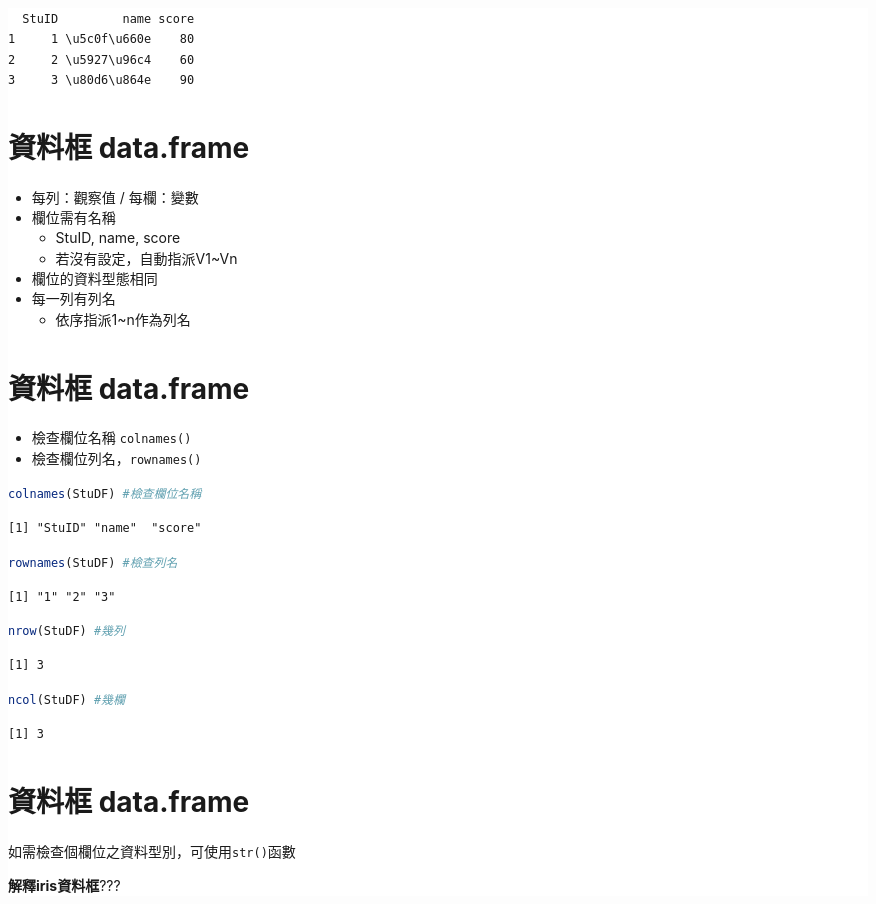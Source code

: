 ```
  StuID         name score
1     1 \u5c0f\u660e    80
2     2 \u5927\u96c4    60
3     3 \u80d6\u864e    90
```


資料框 data.frame
======================================================== 
- 每列：觀察值 / 每欄：變數
- 欄位需有名稱
    - StuID, name, score
    - 若沒有設定，自動指派V1~Vn
- 欄位的資料型態相同
- 每一列有列名
    - 依序指派1~n作為列名


資料框 data.frame
======================================================== 
- 檢查欄位名稱 `colnames()`
- 檢查欄位列名，`rownames()`

```r
colnames(StuDF) #檢查欄位名稱
```

```
[1] "StuID" "name"  "score"
```

```r
rownames(StuDF) #檢查列名
```

```
[1] "1" "2" "3"
```

```r
nrow(StuDF) #幾列
```

```
[1] 3
```

```r
ncol(StuDF) #幾欄
```

```
[1] 3
```

資料框 data.frame
======================================================== 
如需檢查個欄位之資料型別，可使用`str()`函數

**解釋iris資料框**???

